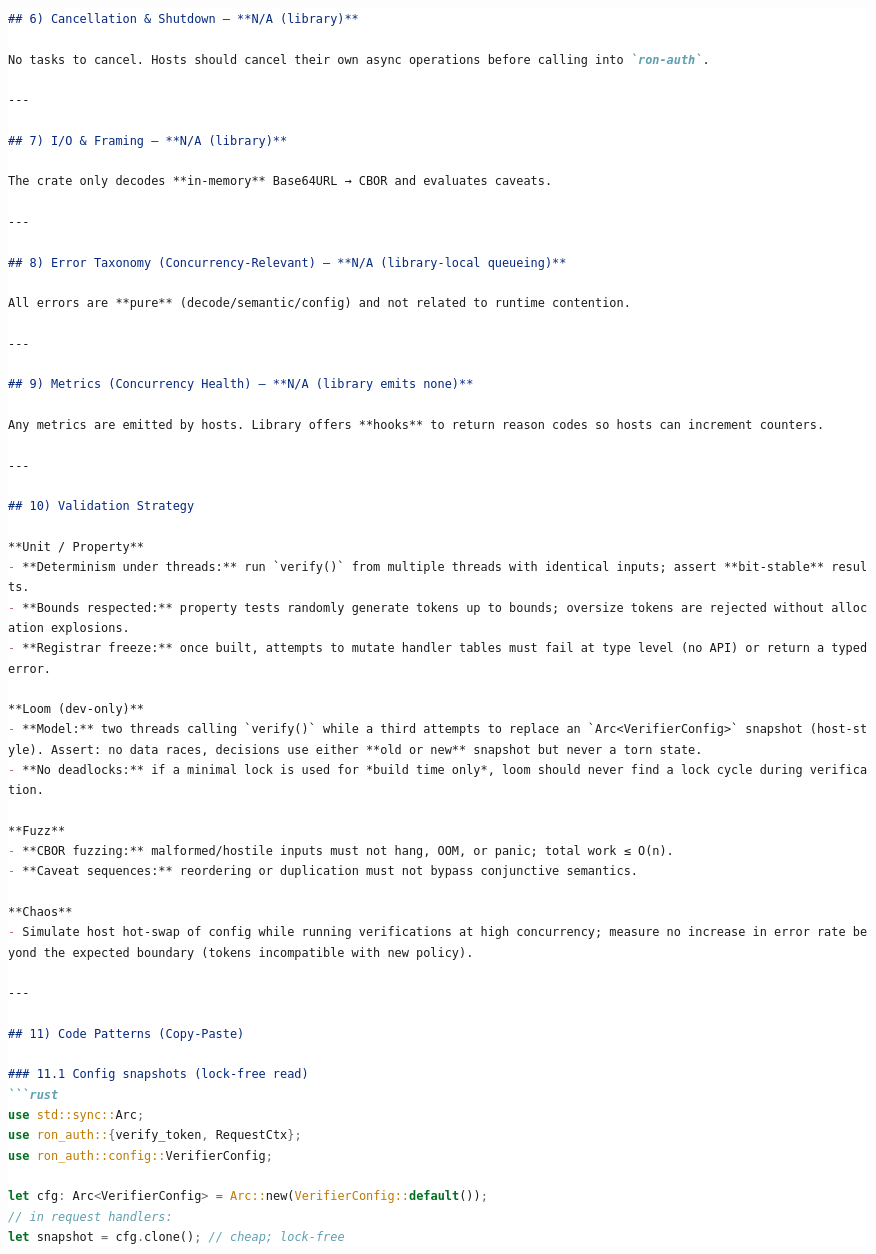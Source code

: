 ````markdown
## 6) Cancellation & Shutdown — **N/A (library)**

No tasks to cancel. Hosts should cancel their own async operations before calling into `ron-auth`.

---

## 7) I/O & Framing — **N/A (library)**

The crate only decodes **in-memory** Base64URL → CBOR and evaluates caveats.

---

## 8) Error Taxonomy (Concurrency-Relevant) — **N/A (library-local queueing)**

All errors are **pure** (decode/semantic/config) and not related to runtime contention.

---

## 9) Metrics (Concurrency Health) — **N/A (library emits none)**

Any metrics are emitted by hosts. Library offers **hooks** to return reason codes so hosts can increment counters.

---

## 10) Validation Strategy

**Unit / Property**
- **Determinism under threads:** run `verify()` from multiple threads with identical inputs; assert **bit-stable** results.
- **Bounds respected:** property tests randomly generate tokens up to bounds; oversize tokens are rejected without allocation explosions.
- **Registrar freeze:** once built, attempts to mutate handler tables must fail at type level (no API) or return a typed error.

**Loom (dev-only)**
- **Model:** two threads calling `verify()` while a third attempts to replace an `Arc<VerifierConfig>` snapshot (host-style). Assert: no data races, decisions use either **old or new** snapshot but never a torn state.
- **No deadlocks:** if a minimal lock is used for *build time only*, loom should never find a lock cycle during verification.

**Fuzz**
- **CBOR fuzzing:** malformed/hostile inputs must not hang, OOM, or panic; total work ≤ O(n).
- **Caveat sequences:** reordering or duplication must not bypass conjunctive semantics.

**Chaos**
- Simulate host hot-swap of config while running verifications at high concurrency; measure no increase in error rate beyond the expected boundary (tokens incompatible with new policy).

---

## 11) Code Patterns (Copy-Paste)

### 11.1 Config snapshots (lock-free read)
```rust
use std::sync::Arc;
use ron_auth::{verify_token, RequestCtx};
use ron_auth::config::VerifierConfig;

let cfg: Arc<VerifierConfig> = Arc::new(VerifierConfig::default());
// in request handlers:
let snapshot = cfg.clone(); // cheap; lock-free
````